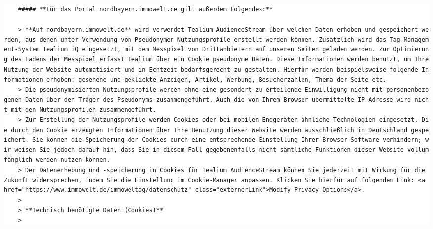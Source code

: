         ##### **Für das Portal nordbayern.immowelt.de gilt außerdem Folgendes:**

        > **Auf nordbayern.immowelt.de** wird verwendet Tealium AudienceStream über welchen Daten erhoben und gespeichert werden, aus denen unter Verwendung von Pseudonymen Nutzungsprofile erstellt werden können. Zusätzlich wird das Tag-Management-System Tealium iQ eingesetzt, mit dem Messpixel von Drittanbietern auf unseren Seiten geladen werden. Zur Optimierung des Ladens der Messpixel erfasst Tealium über ein Cookie pseudonyme Daten. Diese Informationen werden benutzt, um Ihre Nutzung der Website automatisiert und in Echtzeit bedarfsgerecht zu gestalten. Hierfür werden beispielsweise folgende Informationen erhoben: gesehene und geklickte Anzeigen, Artikel, Werbung, Besucherzahlen, Thema der Seite etc.
        > Die pseudonymisierten Nutzungsprofile werden ohne eine gesondert zu erteilende Einwilligung nicht mit personenbezogenen Daten über den Träger des Pseudonyms zusammengeführt. Auch die von Ihrem Browser übermittelte IP-Adresse wird nicht mit den Nutzungsprofilen zusammengeführt.
        > Zur Erstellung der Nutzungsprofile werden Cookies oder bei mobilen Endgeräten ähnliche Technologien eingesetzt. Die durch den Cookie erzeugten Informationen über Ihre Benutzung dieser Website werden ausschließlich in Deutschland gespeichert. Sie können die Speicherung der Cookies durch eine entsprechende Einstellung Ihrer Browser-Software verhindern; wir weisen Sie jedoch darauf hin, dass Sie in diesem Fall gegebenenfalls nicht sämtliche Funktionen dieser Website vollumfänglich werden nutzen können.
        > Der Datenerhebung und -speicherung in Cookies für Tealium AudienceStream können Sie jederzeit mit Wirkung für die Zukunft widersprechen, indem Sie die Einstellung im Cookie-Manager anpassen. Klicken Sie hierfür auf folgenden Link: <a href="https://www.immowelt.de/immoweltag/datenschutz" class="externerLink">Modify Privacy Options</a>.
        >
        > **Technisch benötigte Daten (Cookies)**
        >
